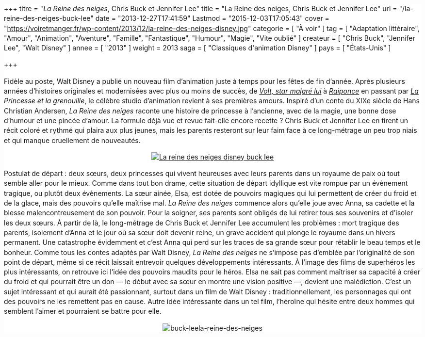 +++
titre = "<em>La Reine des neiges</em>, Chris Buck et Jennifer Lee"
title = "La Reine des neiges, Chris Buck et Jennifer Lee"
url = "/la-reine-des-neiges-buck-lee"
date = "2013-12-27T17:41:59"
Lastmod = "2015-12-03T17:05:43"
cover = "https://voiretmanger.fr/wp-content/2013/12/la-reine-des-neiges-disney.jpg"
categorie = [ "À voir" ]
tag = [ "Adaptation littéraire", "Amour", "Animation", "Aventure", "Famille", "Fantastique", "Humour", "Magie", "Vite oublié" ]
createur = [ "Chris Buck", "Jennifer Lee", "Walt Disney" ]
annee = [ "2013" ]
weight = 2013
saga = [ "Classiques d'animation Disney" ]
pays = [ "États-Unis" ]

+++

<p>Fidèle au poste, Walt Disney a publié un nouveau film d&rsquo;animation juste à temps pour les fêtes de fin d&rsquo;année. Après plusieurs années d&rsquo;histoires originales et modernisées avec plus ou moins de succès, de <a href="https://voiretmanger.fr/volt-star-malgre-lui/" title="Volt, star malgré lui"><em>Volt, star malgré lui</em></a> à <a href="https://voiretmanger.fr/raiponce-disney/" title="Raiponce, Walt Disney"><em>Raiponce</em></a> en passant par <a href="https://voiretmanger.fr/princesse-grenouille-walt-disney/" title="La Princesse et la grenouille, Walt Disney"><em>La Princesse et la grenouille</em></a>, le célèbre studio d&rsquo;animation revient à ses premières amours. Inspiré d&rsquo;un conte du XIXe siècle de Hans Christian Andersen, <em>La Reine des neiges</em> raconte une histoire de princesse à l&rsquo;ancienne, avec de la magie, une bonne dose d&rsquo;humour et une pincée d&rsquo;amour. La formule déjà vue et revue fait-elle encore recette ? Chris Buck et Jennifer Lee en tirent un récit coloré et rythmé qui plaira aux plus jeunes, mais les parents resteront sur leur faim face à ce long-métrage un peu trop niais et qui manque cruellement de nouveautés.</p>
<div style="text-align:center;"><a href="http://www.allocine.fr/film/fichefilm_gen_cfilm=203691.html"><img class="aligncenter" src="https://voiretmanger.fr/wp-content/2013/12/la-reine-des-neiges-disney-buck-lee.jpg" alt="La reine des neiges disney buck lee" title="la-reine-des-neiges-disney-buck-lee.jpg" width="1000" height="1333" /></a></div>
<p>Postulat de départ : deux sœurs, deux princesses qui vivent heureuses avec leurs parents dans un royaume de paix où tout semble aller pour le mieux. Comme dans tout bon drame, cette situation de départ idyllique est vite rompue par un évènement tragique, ou plutôt deux évènements. La sœur ainée, Elsa, est dotée de pouvoirs magiques qui lui permettent de créer du froid et de la glace, mais des pouvoirs qu&rsquo;elle maîtrise mal. <em>La Reine des neiges</em> commence alors qu&rsquo;elle joue avec Anna, sa cadette et la blesse malencontreusement de son pouvoir. Pour la soigner, ses parents sont obligés de lui retirer tous ses souvenirs et d&rsquo;isoler les deux sœurs. À partir de là, le long-métrage de Chris Buck et Jennifer Lee accumulent les problèmes : mort tragique des parents, isolement d&rsquo;Anna et le jour où sa sœur doit devenir reine, un grave accident qui plonge le royaume dans un hivers permanent. Une catastrophe évidemment et c&rsquo;est Anna qui perd sur les traces de sa grande sœur pour rétablir le beau temps et le bonheur. Comme tous les contes adaptés par Walt Disney, <em>La Reine des neiges</em> ne s&rsquo;impose pas d&#8217;emblée par l&rsquo;originalité de son point de départ, même si ce récit laissait entrevoir quelques développements intéressants. À l&rsquo;image des films de superhéros les plus intéressants, on retrouve ici l&rsquo;idée des pouvoirs maudits pour le héros. Elsa ne sait pas comment maîtriser sa capacité à créer du froid et qui pourrait être un don — le début avec sa sœur en montre une vision positive —, devient une malédiction. C&rsquo;est un sujet intéressant et qui aurait été passionnant, surtout dans un film de Walt Disney : traditionnellement, les personnages qui ont des pouvoirs ne les remettent pas en cause. Autre idée intéressante dans un tel film, l&rsquo;héroïne qui hésite entre deux hommes qui semblent l&rsquo;aimer et pourraient se battre pour elle.</p>
<div style="text-align:center;"><img src="https://voiretmanger.fr/wp-content/2013/12/buck-leela-reine-des-neiges.jpg" alt="buck-leela-reine-des-neiges" width="1801" height="1200" class="aligncenter" /></div>
